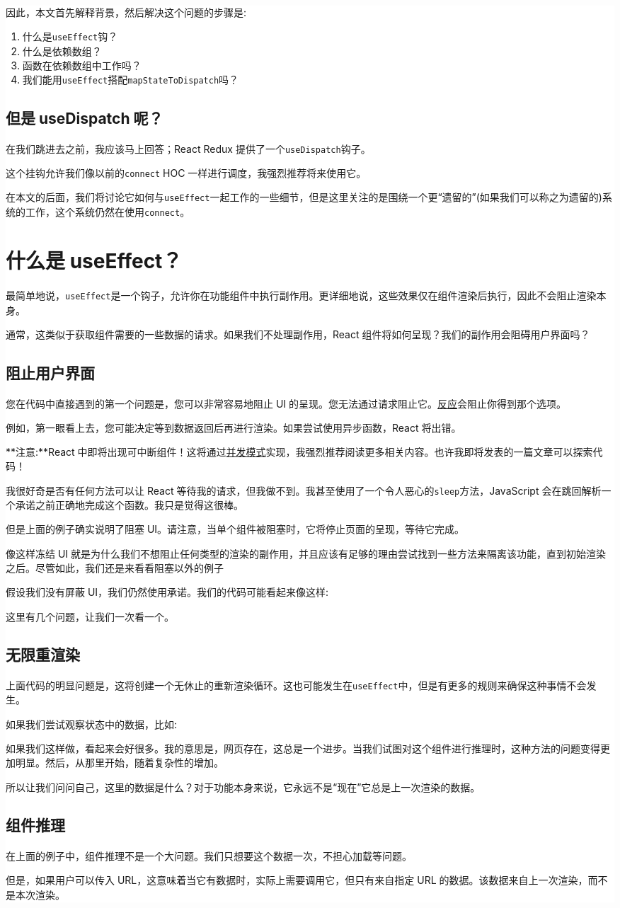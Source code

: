 因此，本文首先解释背景，然后解决这个问题的步骤是:

1.  什么是`useEffect`钩？
2.  什么是依赖数组？
3.  函数在依赖数组中工作吗？
4.  我们能用`useEffect`搭配`mapStateToDispatch`吗？

## 但是 useDispatch 呢？

在我们跳进去之前，我应该马上回答；React Redux 提供了一个`useDispatch`钩子。

这个挂钩允许我们像以前的`connect` HOC 一样进行调度，我强烈推荐将来使用它。

在本文的后面，我们将讨论它如何与`useEffect`一起工作的一些细节，但是这里关注的是围绕一个更“遗留的”(如果我们可以称之为遗留的)系统的工作，这个系统仍然在使用`connect`。

# 什么是 useEffect？

最简单地说，`useEffect`是一个钩子，允许你在功能组件中执行副作用。更详细地说，这些效果仅在组件渲染后执行，因此不会阻止渲染本身。

通常，这类似于获取组件需要的一些数据的请求。如果我们不处理副作用，React 组件将如何呈现？我们的副作用会阻碍用户界面吗？

## 阻止用户界面

您在代码中直接遇到的第一个问题是，您可以非常容易地阻止 UI 的呈现。您无法通过请求阻止它。[反应](https://reactjs.org/docs/hooks-reference.html)会阻止你得到那个选项。

例如，第一眼看上去，您可能决定等到数据返回后再进行渲染。如果尝试使用异步函数，React 将出错。

**注意:**React 中即将出现可中断组件！这将通过[并发模式](https://reactjs.org/docs/concurrent-mode-intro.html)实现，我强烈推荐阅读更多相关内容。也许我即将发表的一篇文章可以探索代码！

我很好奇是否有任何方法可以让 React 等待我的请求，但我做不到。我甚至使用了一个令人恶心的`sleep`方法，JavaScript 会在跳回解析一个承诺之前正确地完成这个函数。我只是觉得这很棒。

但是上面的例子确实说明了阻塞 UI。请注意，当单个组件被阻塞时，它将停止页面的呈现，等待它完成。

像这样冻结 UI 就是为什么我们不想阻止任何类型的渲染的副作用，并且应该有足够的理由尝试找到一些方法来隔离该功能，直到初始渲染之后。尽管如此，我们还是来看看阻塞以外的例子

假设我们没有屏蔽 UI，我们仍然使用承诺。我们的代码可能看起来像这样:

这里有几个问题，让我们一次看一个。

## 无限重渲染

上面代码的明显问题是，这将创建一个无休止的重新渲染循环。这也可能发生在`useEffect`中，但是有更多的规则来确保这种事情不会发生。

如果我们尝试观察状态中的数据，比如:

如果我们这样做，看起来会好很多。我的意思是，网页存在，这总是一个进步。当我们试图对这个组件进行推理时，这种方法的问题变得更加明显。然后，从那里开始，随着复杂性的增加。

所以让我们问问自己，这里的数据是什么？对于功能本身来说，它永远不是“现在”它总是上一次渲染的数据。

## 组件推理

在上面的例子中，组件推理不是一个大问题。我们只想要这个数据一次，不担心加载等问题。

但是，如果用户可以传入 URL，这意味着当它有数据时，实际上需要调用它，但只有来自指定 URL 的数据。该数据来自上一次渲染，而不是本次渲染。
